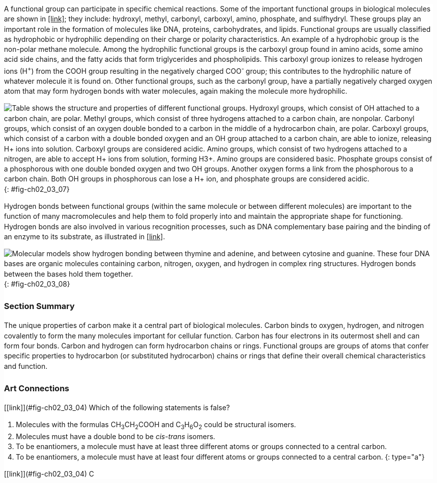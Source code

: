 A functional group can participate in specific chemical reactions. Some of the important functional groups in biological molecules are shown in [\[link\]](#fig-ch02_03_07); they include: hydroxyl, methyl, carbonyl, carboxyl, amino, phosphate, and sulfhydryl. These groups play an important role in the formation of molecules like DNA, proteins, carbohydrates, and lipids. Functional groups are usually classified as hydrophobic or hydrophilic depending on their charge or polarity characteristics. An example of a hydrophobic group is the non-polar methane molecule. Among the hydrophilic functional groups is the carboxyl group found in amino acids, some amino acid side chains, and the fatty acids that form triglycerides and phospholipids. This carboxyl group ionizes to release hydrogen ions (H<sup>+</sup>) from the COOH group resulting in the negatively charged COO<sup>- </sup>group; this contributes to the hydrophilic nature of whatever molecule it is found on. Other functional groups, such as the carbonyl group, have a partially negatively charged oxygen atom that may form hydrogen bonds with water molecules, again making the molecule more hydrophilic.

 ![Table shows the structure and properties of different functional groups. Hydroxyl groups, which consist of OH attached to a carbon chain, are polar. Methyl groups, which consist of three hydrogens attached to a carbon chain, are nonpolar. Carbonyl groups, which consist of an oxygen double bonded to a carbon in the middle of a hydrocarbon chain, are polar. Carboxyl groups, which consist of a carbon with a double bonded oxygen and an OH group attached to a carbon chain, are able to ionize, releasing H+ ions into solution. Carboxyl groups are considered acidic. Amino groups, which consist of two hydrogens attached to a nitrogen, are able to accept H+ ions from solution, forming H3+. Amino groups are considered basic. Phosphate groups consist of a phosphorous with one double bonded oxygen and two OH groups. Another oxygen forms a link from the phosphorous to a carbon chain. Both OH groups in phosphorous can lose a H+ ion, and phosphate groups are considered acidic.](../resources/Figure_02_03_07.jpg "The functional groups shown here are found in many different biological molecules."){: #fig-ch02_03_07}

Hydrogen bonds between functional groups (within the same molecule or between different molecules) are important to the function of many macromolecules and help them to fold properly into and maintain the appropriate shape for functioning. Hydrogen bonds are also involved in various recognition processes, such as DNA complementary base pairing and the binding of an enzyme to its substrate, as illustrated in [\[link\]](#fig-ch02_03_08).

 ![Molecular models show hydrogen bonding between thymine and adenine, and between cytosine and guanine. These four DNA bases are organic molecules containing carbon, nitrogen, oxygen, and hydrogen in complex ring structures. Hydrogen bonds between the bases hold them together.](../resources/Figure_02_03_08.jpg "Hydrogen bonds connect two strands of DNA together to create the double-helix structure."){: #fig-ch02_03_08}

### Section Summary

The unique properties of carbon make it a central part of biological molecules. Carbon binds to oxygen, hydrogen, and nitrogen covalently to form the many molecules important for cellular function. Carbon has four electrons in its outermost shell and can form four bonds. Carbon and hydrogen can form hydrocarbon chains or rings. Functional groups are groups of atoms that confer specific properties to hydrocarbon (or substituted hydrocarbon) chains or rings that define their overall chemical characteristics and function.

### Art Connections

<div data-type="exercise">
<div data-type="problem" markdown="1">
[[link]](#fig-ch02_03_04) Which of the following statements is false?

1.  Molecules with the formulas CH<sub>3</sub>CH<sub>2</sub>COOH and C<sub>3</sub>H<sub>6</sub>O<sub>2</sub> could be structural isomers.
2.  Molecules must have a double bond to be *cis*-*trans* isomers.
3.  To be enantiomers, a molecule must have at least three different atoms or groups connected to a central carbon.
4.  To be enantiomers, a molecule must have at least four different atoms or groups connected to a central carbon.
{: type="a"}

</div>
<div data-type="solution" markdown="1">
[[link]](#fig-ch02_03_04) C

</div>
</div>
